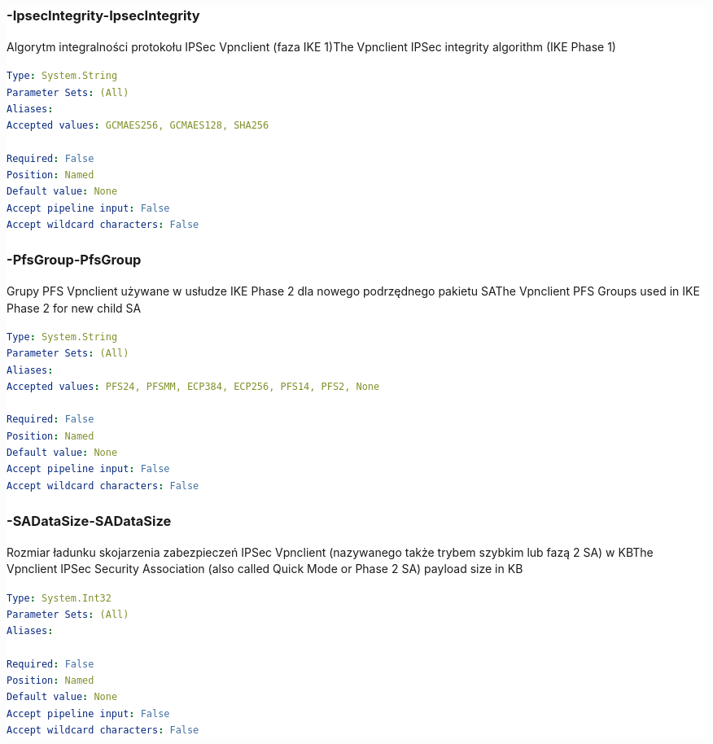 ### <span data-ttu-id="31ab7-129">-IpsecIntegrity</span><span class="sxs-lookup"><span data-stu-id="31ab7-129">-IpsecIntegrity</span></span>
<span data-ttu-id="31ab7-130">Algorytm integralności protokołu IPSec Vpnclient (faza IKE 1)</span><span class="sxs-lookup"><span data-stu-id="31ab7-130">The Vpnclient IPSec integrity algorithm (IKE Phase 1)</span></span>

```yaml
Type: System.String
Parameter Sets: (All)
Aliases:
Accepted values: GCMAES256, GCMAES128, SHA256

Required: False
Position: Named
Default value: None
Accept pipeline input: False
Accept wildcard characters: False
```

### <span data-ttu-id="31ab7-131">-PfsGroup</span><span class="sxs-lookup"><span data-stu-id="31ab7-131">-PfsGroup</span></span>
<span data-ttu-id="31ab7-132">Grupy PFS Vpnclient używane w usłudze IKE Phase 2 dla nowego podrzędnego pakietu SA</span><span class="sxs-lookup"><span data-stu-id="31ab7-132">The Vpnclient PFS Groups used in IKE Phase 2 for new child SA</span></span>

```yaml
Type: System.String
Parameter Sets: (All)
Aliases:
Accepted values: PFS24, PFSMM, ECP384, ECP256, PFS14, PFS2, None

Required: False
Position: Named
Default value: None
Accept pipeline input: False
Accept wildcard characters: False
```

### <span data-ttu-id="31ab7-133">-SADataSize</span><span class="sxs-lookup"><span data-stu-id="31ab7-133">-SADataSize</span></span>
<span data-ttu-id="31ab7-134">Rozmiar ładunku skojarzenia zabezpieczeń IPSec Vpnclient (nazywanego także trybem szybkim lub fazą 2 SA) w KB</span><span class="sxs-lookup"><span data-stu-id="31ab7-134">The Vpnclient IPSec Security Association (also called Quick Mode or Phase 2 SA) payload size in KB</span></span>

```yaml
Type: System.Int32
Parameter Sets: (All)
Aliases:

Required: False
Position: Named
Default value: None
Accept pipeline input: False
Accept wildcard characters: False
```
